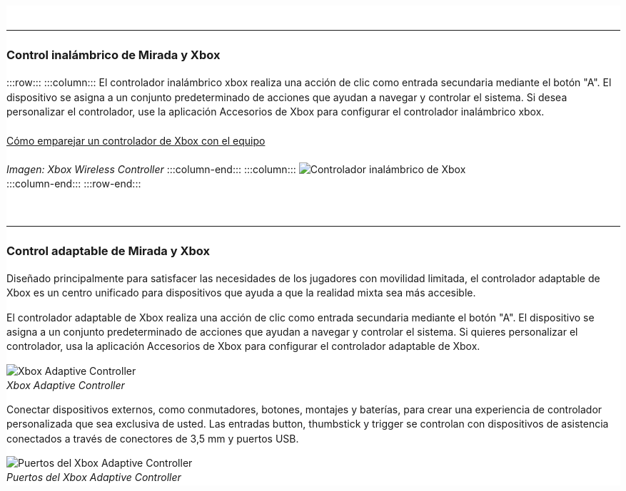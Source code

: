 <br>

---


### <a name="gaze-and-xbox-wireless-controller"></a>Control inalámbrico de Mirada y Xbox

:::row:::
    :::column:::
        El controlador inalámbrico xbox realiza una acción de clic como entrada secundaria mediante el botón "A". El dispositivo se asigna a un conjunto predeterminado de acciones que ayudan a navegar y controlar el sistema. Si desea personalizar el controlador, use la aplicación Accesorios de Xbox para configurar el controlador inalámbrico xbox.<br>
        <br>
        [Cómo emparejar un controlador de Xbox con el equipo](../discover/hardware-accessories.md#pairing-bluetooth-accessories)<br>
        <br>
        *Imagen: Xbox Wireless Controller*
    :::column-end:::
        :::column:::
       ![Controlador inalámbrico de Xbox](images/xboxcontroller.jpg)<br>
    :::column-end:::
:::row-end:::



<br>

---


### <a name="gaze-and-xbox-adaptive-controller"></a>Control adaptable de Mirada y Xbox
Diseñado principalmente para satisfacer las necesidades de los jugadores con movilidad limitada, el controlador adaptable de Xbox es un centro unificado para dispositivos que ayuda a que la realidad mixta sea más accesible.

El controlador adaptable de Xbox realiza una acción de clic como entrada secundaria mediante el botón "A". El dispositivo se asigna a un conjunto predeterminado de acciones que ayudan a navegar y controlar el sistema. Si quieres personalizar el controlador, usa la aplicación Accesorios de Xbox para configurar el controlador adaptable de Xbox.

![Xbox Adaptive Controller](images/xbox-adaptive-controller-devices.jpg)<br>
*Xbox Adaptive Controller*

Conectar dispositivos externos, como conmutadores, botones, montajes y baterías, para crear una experiencia de controlador personalizada que sea exclusiva de usted. Las entradas button, thumbstick y trigger se controlan con dispositivos de asistencia conectados a través de conectores de 3,5 mm y puertos USB.

![Puertos del Xbox Adaptive Controller](images/xbox-adaptive-controller-ports.jpg)<br>
*Puertos del Xbox Adaptive Controller*
